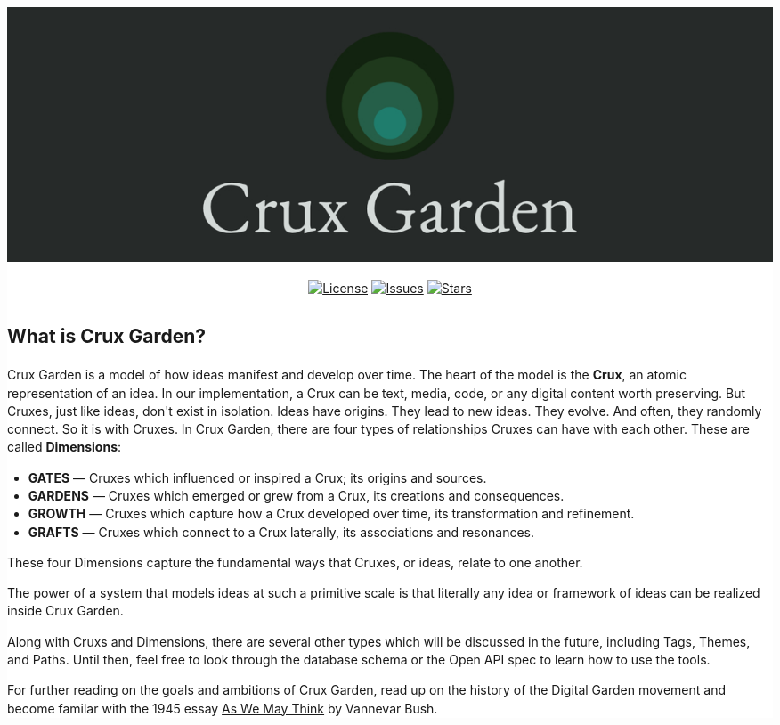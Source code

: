<div align="center">
  <img src=".github/banner.jpg" alt="Crux Garden - Where Ideas Grow" width="100%">

  <p>
    <a href="https://github.com/CruxGarden/api/blob/main/LICENSE"><img src="https://img.shields.io/badge/license-MIT-blue.svg" alt="License"></a>
    <a href="https://github.com/CruxGarden/api/issues"><img src="https://img.shields.io/github/issues/CruxGarden/api" alt="Issues"></a>
    <a href="https://github.com/CruxGarden/api/stargazers"><img src="https://img.shields.io/github/stars/CruxGarden/api" alt="Stars"></a>
  </p>
</div>

## What is Crux Garden?

Crux Garden is a model of how ideas manifest and develop over time. The heart of the model is the **Crux**, an atomic representation of an idea. In our implementation, a Crux can be text, media, code, or any digital content worth preserving. But Cruxes, just like ideas, don't exist in isolation. Ideas have origins. They lead to new ideas. They evolve. And often, they randomly connect. So it is with Cruxes. In Crux Garden, there are four types of relationships Cruxes can have with each other. These are called **Dimensions**:

- **GATES** — Cruxes which influenced or inspired a Crux; its origins and sources.
- **GARDENS** — Cruxes which emerged or grew from a Crux, its creations and consequences.
- **GROWTH** — Cruxes which capture how a Crux developed over time, its transformation and refinement.
- **GRAFTS** — Cruxes which connect to a Crux laterally, its associations and resonances.

These four Dimensions capture the fundamental ways that Cruxes, or ideas, relate to one another.

The power of a system that models ideas at such a primitive scale is that literally any idea or framework of ideas can be realized inside Crux Garden.

Along with Cruxs and Dimensions, there are several other types which will be discussed in the future, including Tags, Themes, and Paths. Until then, feel free to look through the database schema or the Open API spec to learn how to use the tools.

For further reading on the goals and ambitions of Crux Garden, read up on the history of the [Digital Garden](https://maggieappleton.com/garden-history) movement and become familar with the 1945 essay [As We May Think](https://en.wikipedia.org/wiki/As_We_May_Think) by Vannevar Bush.
